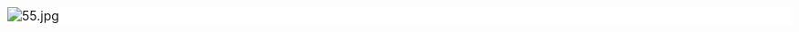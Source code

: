 ![55.jpg](https://cdn.nlark.com/yuque/0/2023/jpeg/22382307/1678083512253-dbfb9bd5-6817-4937-a7b8-722f7d518342.jpeg#averageHue=%23ededed&clientId=u9c241039-3215-4&from=ui&id=u099be565&originHeight=1688&originWidth=3000&originalType=binary&ratio=2&rotation=0&showTitle=false&size=282974&status=done&style=none&taskId=u1b803520-973e-4bbc-9f9b-0c3d7086138&title=)
